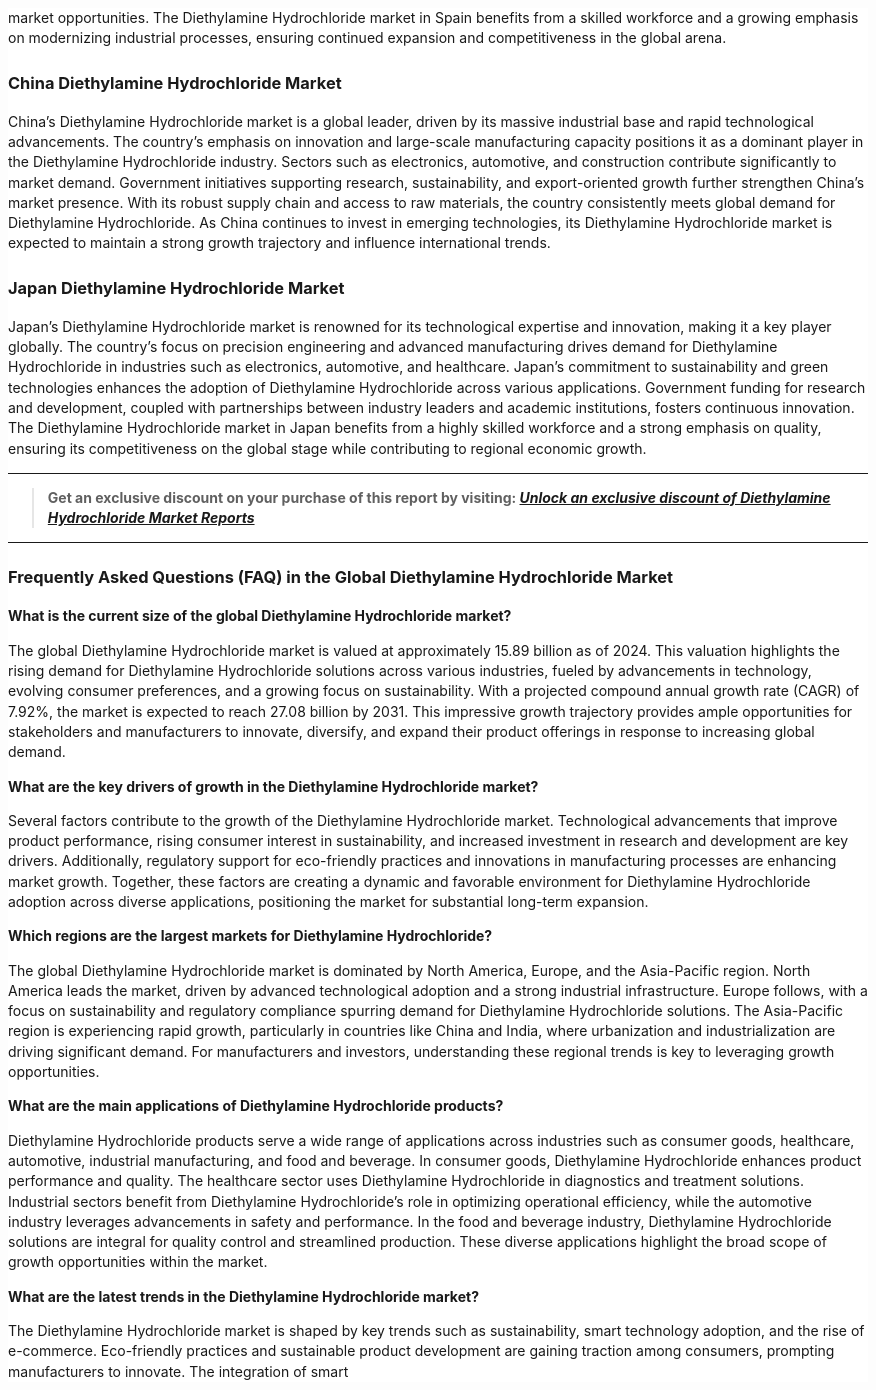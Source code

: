 market opportunities. The Diethylamine Hydrochloride market in Spain benefits from a skilled workforce and a growing emphasis on modernizing industrial processes, ensuring continued expansion and competitiveness in the global arena.</p><h3>China Diethylamine Hydrochloride Market</h3><p>China&rsquo;s Diethylamine Hydrochloride market is a global leader, driven by its massive industrial base and rapid technological advancements. The country&rsquo;s emphasis on innovation and large-scale manufacturing capacity positions it as a dominant player in the Diethylamine Hydrochloride industry. Sectors such as electronics, automotive, and construction contribute significantly to market demand. Government initiatives supporting research, sustainability, and export-oriented growth further strengthen China&rsquo;s market presence. With its robust supply chain and access to raw materials, the country consistently meets global demand for Diethylamine Hydrochloride. As China continues to invest in emerging technologies, its Diethylamine Hydrochloride market is expected to maintain a strong growth trajectory and influence international trends.</p><h3>Japan Diethylamine Hydrochloride Market</h3><p>Japan&rsquo;s Diethylamine Hydrochloride market is renowned for its technological expertise and innovation, making it a key player globally. The country&rsquo;s focus on precision engineering and advanced manufacturing drives demand for Diethylamine Hydrochloride in industries such as electronics, automotive, and healthcare. Japan&rsquo;s commitment to sustainability and green technologies enhances the adoption of Diethylamine Hydrochloride across various applications. Government funding for research and development, coupled with partnerships between industry leaders and academic institutions, fosters continuous innovation. The Diethylamine Hydrochloride market in Japan benefits from a highly skilled workforce and a strong emphasis on quality, ensuring its competitiveness on the global stage while contributing to regional economic growth.</p><hr /><blockquote><p><strong>Get an exclusive discount on your purchase of this report by visiting: <em><a href="://marketresearchpulse.com/ask-for-discount/124830?utm_source=Github&amp;utm_medium=0111">Unlock an exclusive discount of Diethylamine Hydrochloride Market Reports</a></em>&nbsp;</strong></p></blockquote><hr /><h3>Frequently Asked Questions (FAQ) in the Global Diethylamine Hydrochloride Market</h3><p><strong>What is the current size of the global Diethylamine Hydrochloride market?</strong></p><p>The global Diethylamine Hydrochloride market is valued at approximately 15.89 billion as of 2024. This valuation highlights the rising demand for Diethylamine Hydrochloride solutions across various industries, fueled by advancements in technology, evolving consumer preferences, and a growing focus on sustainability. With a projected compound annual growth rate (CAGR) of 7.92%, the market is expected to reach 27.08 billion by 2031. This impressive growth trajectory provides ample opportunities for stakeholders and manufacturers to innovate, diversify, and expand their product offerings in response to increasing global demand.</p><p><strong>What are the key drivers of growth in the Diethylamine Hydrochloride market?</strong></p><p>Several factors contribute to the growth of the Diethylamine Hydrochloride market. Technological advancements that improve product performance, rising consumer interest in sustainability, and increased investment in research and development are key drivers. Additionally, regulatory support for eco-friendly practices and innovations in manufacturing processes are enhancing market growth. Together, these factors are creating a dynamic and favorable environment for Diethylamine Hydrochloride adoption across diverse applications, positioning the market for substantial long-term expansion.</p><p><strong>Which regions are the largest markets for Diethylamine Hydrochloride?</strong></p><p>The global Diethylamine Hydrochloride market is dominated by North America, Europe, and the Asia-Pacific region. North America leads the market, driven by advanced technological adoption and a strong industrial infrastructure. Europe follows, with a focus on sustainability and regulatory compliance spurring demand for Diethylamine Hydrochloride solutions. The Asia-Pacific region is experiencing rapid growth, particularly in countries like China and India, where urbanization and industrialization are driving significant demand. For manufacturers and investors, understanding these regional trends is key to leveraging growth opportunities.</p><p><strong>What are the main applications of Diethylamine Hydrochloride products?</strong></p><p>Diethylamine Hydrochloride products serve a wide range of applications across industries such as consumer goods, healthcare, automotive, industrial manufacturing, and food and beverage. In consumer goods, Diethylamine Hydrochloride enhances product performance and quality. The healthcare sector uses Diethylamine Hydrochloride in diagnostics and treatment solutions. Industrial sectors benefit from Diethylamine Hydrochloride&rsquo;s role in optimizing operational efficiency, while the automotive industry leverages advancements in safety and performance. In the food and beverage industry, Diethylamine Hydrochloride solutions are integral for quality control and streamlined production. These diverse applications highlight the broad scope of growth opportunities within the market.</p><p><strong>What are the latest trends in the Diethylamine Hydrochloride market?</strong></p><p>The Diethylamine Hydrochloride market is shaped by key trends such as sustainability, smart technology adoption, and the rise of e-commerce. Eco-friendly practices and sustainable product development are gaining traction among consumers, prompting manufacturers to innovate. The integration of smart